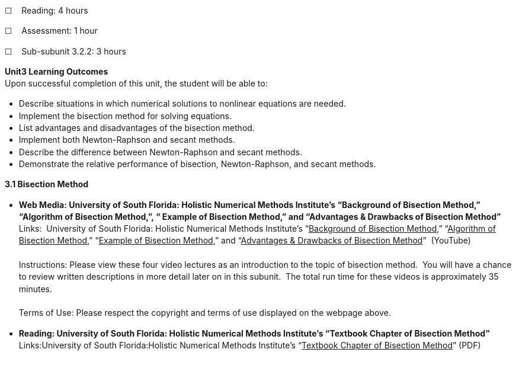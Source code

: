 <span id="cke_bm_563S" style="display: none; "> </span><span
id="cke_bm_564S" style="display: none; "> </span>☐    Reading: 4 hours  
  
 ☐    Assessment: 1 hour

☐    Sub-subunit 3.2.2: 3 hours

**Unit3 Learning Outcomes**  
Upon successful completion of this unit, the student will be able to:  
  
-   Describe situations in which numerical solutions to nonlinear
    equations are needed.
-   Implement the bisection method for solving equations.
-   List advantages and disadvantages of the bisection method.
-   Implement both Newton-Raphson and secant methods.
-   Describe the difference between Newton-Raphson and secant methods.
-   Demonstrate the relative performance of bisection, Newton-Raphson,
    and secant methods. 

**3.1 Bisection Method** <span id="3.1"></span> 
-   **Web Media: University of South Florida: Holistic Numerical Methods
    Institute’s “Background of Bisection Method,” “Algorithm of
    Bisection Method,”, “ Example of Bisection Method,” and “Advantages
    & Drawbacks of Bisection Method”**
    Links:  University of South Florida: Holistic Numerical Methods
    Institute’s “[Background of Bisection
    Method](http://numericalmethods.eng.usf.edu/videos/youtube/03nle/bisection/bisection_03nle_background.html),”
    “[Algorithm of Bisection
    Method](http://numericalmethods.eng.usf.edu/videos/youtube/03nle/bisection/bisection_03nle_algorithm.html),”
    “[Example of Bisection
    Method](http://numericalmethods.eng.usf.edu/videos/youtube/03nle/bisection/bisection_03nle_example.html),”
    and “[Advantages & Drawbacks of Bisection
    Method](http://numericalmethods.eng.usf.edu/videos/youtube/03nle/bisection/bisection_03nle_advantages.html)” 
    (YouTube)  
        
     Instructions: Please view these four video lectures as an
    introduction to the topic of bisection method.  You will have a
    chance to review written descriptions in more detail later on in
    this subunit.  The total run time for these videos is approximately
    35 minutes.  
        
     Terms of Use: Please respect the copyright and terms of use
    displayed on the webpage above.

-   **Reading: University of South Florida: Holistic Numerical Methods
    Institute’s “Textbook Chapter of Bisection Method”**
    Links:University of South Florida:Holistic Numerical Methods
    Institute’s “[Textbook Chapter of Bisection
    Method](https://resources.saylor.org/wwwresources/archived/site/wp-content/uploads/2011/11/ME205-3.1-TEXT.pdf)”
    (PDF)  
        